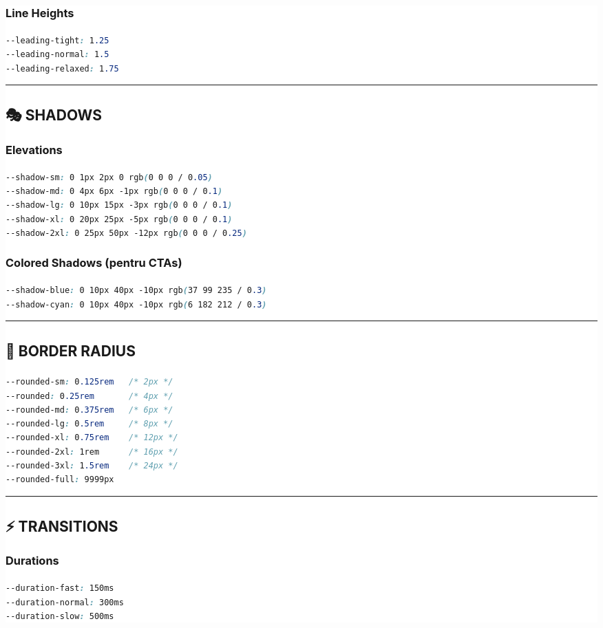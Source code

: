 ### Line Heights
```css
--leading-tight: 1.25
--leading-normal: 1.5
--leading-relaxed: 1.75
```

---

## 🎭 SHADOWS

### Elevations
```css
--shadow-sm: 0 1px 2px 0 rgb(0 0 0 / 0.05)
--shadow-md: 0 4px 6px -1px rgb(0 0 0 / 0.1)
--shadow-lg: 0 10px 15px -3px rgb(0 0 0 / 0.1)
--shadow-xl: 0 20px 25px -5px rgb(0 0 0 / 0.1)
--shadow-2xl: 0 25px 50px -12px rgb(0 0 0 / 0.25)
```

### Colored Shadows (pentru CTAs)
```css
--shadow-blue: 0 10px 40px -10px rgb(37 99 235 / 0.3)
--shadow-cyan: 0 10px 40px -10px rgb(6 182 212 / 0.3)
```

---

## 📐 BORDER RADIUS

```css
--rounded-sm: 0.125rem   /* 2px */
--rounded: 0.25rem       /* 4px */
--rounded-md: 0.375rem   /* 6px */
--rounded-lg: 0.5rem     /* 8px */
--rounded-xl: 0.75rem    /* 12px */
--rounded-2xl: 1rem      /* 16px */
--rounded-3xl: 1.5rem    /* 24px */
--rounded-full: 9999px
```

---

## ⚡ TRANSITIONS

### Durations
```css
--duration-fast: 150ms
--duration-normal: 300ms
--duration-slow: 500ms
```
